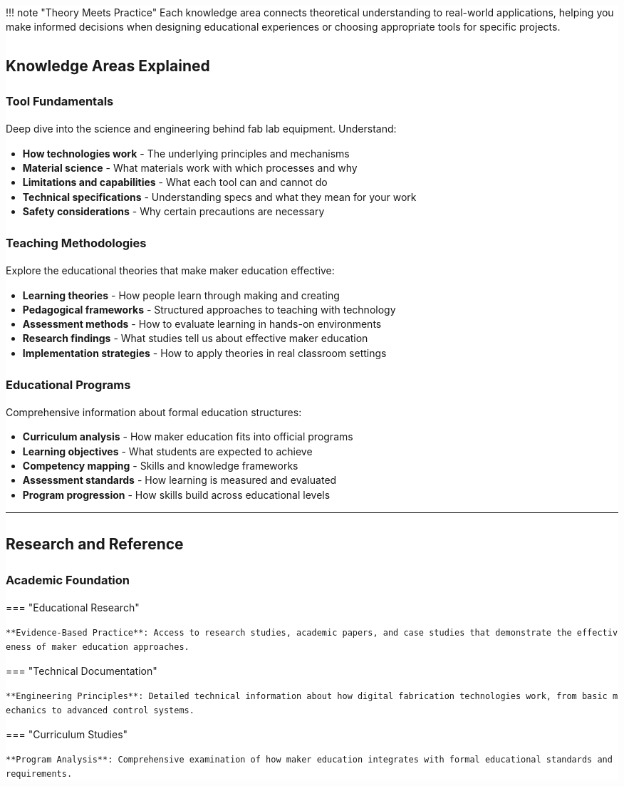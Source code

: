 !!! note "Theory Meets Practice"
    Each knowledge area connects theoretical understanding to real-world applications, helping you make informed decisions when designing educational experiences or choosing appropriate tools for specific projects.

## Knowledge Areas Explained

### Tool Fundamentals
Deep dive into the science and engineering behind fab lab equipment. Understand:

- **How technologies work** - The underlying principles and mechanisms
- **Material science** - What materials work with which processes and why
- **Limitations and capabilities** - What each tool can and cannot do
- **Technical specifications** - Understanding specs and what they mean for your work
- **Safety considerations** - Why certain precautions are necessary

### Teaching Methodologies
Explore the educational theories that make maker education effective:

- **Learning theories** - How people learn through making and creating
- **Pedagogical frameworks** - Structured approaches to teaching with technology
- **Assessment methods** - How to evaluate learning in hands-on environments
- **Research findings** - What studies tell us about effective maker education
- **Implementation strategies** - How to apply theories in real classroom settings

### Educational Programs
Comprehensive information about formal education structures:

- **Curriculum analysis** - How maker education fits into official programs
- **Learning objectives** - What students are expected to achieve
- **Competency mapping** - Skills and knowledge frameworks
- **Assessment standards** - How learning is measured and evaluated
- **Program progression** - How skills build across educational levels

---

## Research and Reference

### Academic Foundation

=== "Educational Research"

    **Evidence-Based Practice**: Access to research studies, academic papers, and case studies that demonstrate the effectiveness of maker education approaches.

=== "Technical Documentation"

    **Engineering Principles**: Detailed technical information about how digital fabrication technologies work, from basic mechanics to advanced control systems.

=== "Curriculum Studies"

    **Program Analysis**: Comprehensive examination of how maker education integrates with formal educational standards and requirements.

